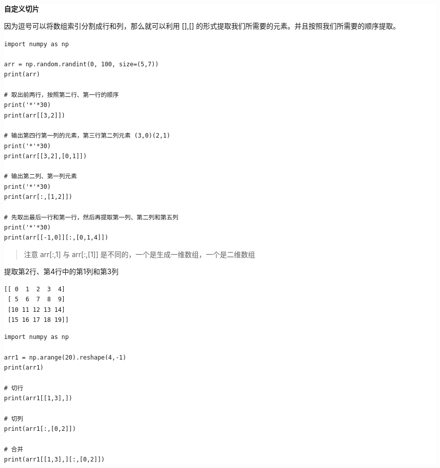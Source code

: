 

**自定义切片**

因为逗号可以将数组索引分割成行和列，那么就可以利用 [],[] 的形式提取我们所需要的元素。并且按照我们所需要的顺序提取。

```
import numpy as np

arr = np.random.randint(0, 100, size=(5,7))
print(arr)

# 取出前两行，按照第二行、第一行的顺序
print('*'*30)
print(arr[[3,2]])

# 输出第四行第一列的元素，第三行第二列元素 (3,0)(2,1)
print('*'*30)
print(arr[[3,2],[0,1]])

# 输出第二列、第一列元素
print('*'*30)
print(arr[:,[1,2]])

# 先取出最后一行和第一行，然后再提取第一列、第二列和第五列
print('*'*30)
print(arr[[-1,0]][:,[0,1,4]])
```

> 注意 arr[:,1] 与 arr[:,[1]] 是不同的，一个是生成一维数组，一个是二维数组



提取第2行、第4行中的第1列和第3列

```
[[ 0  1  2  3  4]
 [ 5  6  7  8  9]
 [10 11 12 13 14]
 [15 16 17 18 19]]
```

```
import numpy as np

arr1 = np.arange(20).reshape(4,-1)
print(arr1)

# 切行
print(arr1[[1,3],])

# 切列
print(arr1[:,[0,2]])

# 合并
print(arr1[[1,3],][:,[0,2]])
```
